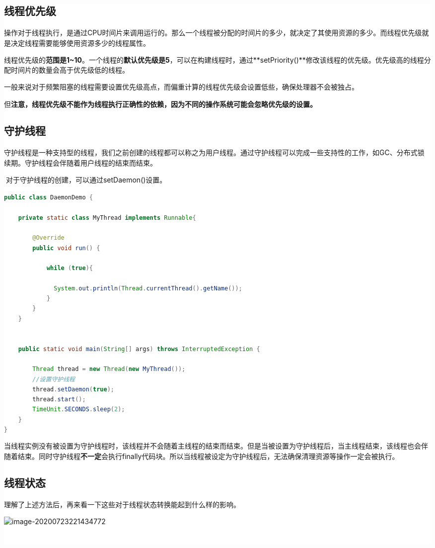 ##   线程优先级

​	操作对于线程执行，是通过CPU时间片来调用运行的。那么一个线程被分配的时间片的多少，就决定了其使用资源的多少。而线程优先级就是决定线程需要能够使用资源多少的线程属性。

​	线程优先级的**范围是1~10**。一个线程的**默认优先级是5**，可以在构建线程时，通过**setPriority()**修改该线程的优先级。优先级高的线程分配时间片的数量会高于优先级低的线程。

​	一般来说对于频繁阻塞的线程需要设置优先级高点，而偏重计算的线程优先级会设置低些，确保处理器不会被独占。

​	但**注意，线程优先级不能作为线程执行正确性的依赖，因为不同的操作系统可能会忽略优先级的设置。**

##  守护线程

​	守护线程是一种支持型的线程，我们之前创建的线程都可以称之为用户线程。通过守护线程可以完成一些支持性的工作，如GC、分布式锁续期。守护线程会伴随着用户线程的结束而结束。

​	对于守护线程的创建，可以通过setDaemon()设置。

```java
public class DaemonDemo {

    private static class MyThread implements Runnable{

        @Override
        public void run() {

            while (true){

              System.out.println(Thread.currentThread().getName());
            }
        }
    }


    public static void main(String[] args) throws InterruptedException {

        Thread thread = new Thread(new MyThread());
        //设置守护线程
        thread.setDaemon(true);
        thread.start();
        TimeUnit.SECONDS.sleep(2);
    }
}
```

​	当线程实例没有被设置为守护线程时，该线程并不会随着主线程的结束而结束。但是当被设置为守护线程后，当主线程结束，该线程也会伴随着结束。同时守护线程**不一定**会执行finally代码块。所以当线程被设定为守护线程后，无法确保清理资源等操作一定会被执行。

##  线程状态

​	理解了上述方法后，再来看一下这些对于线程状态转换能起到什么样的影响。

![image-20200723221434772](https://jwangtec.oss-cn-chengdu.aliyuncs.com/jwangcloud/juc/1/assets/image-20200723221434772.png)



​	